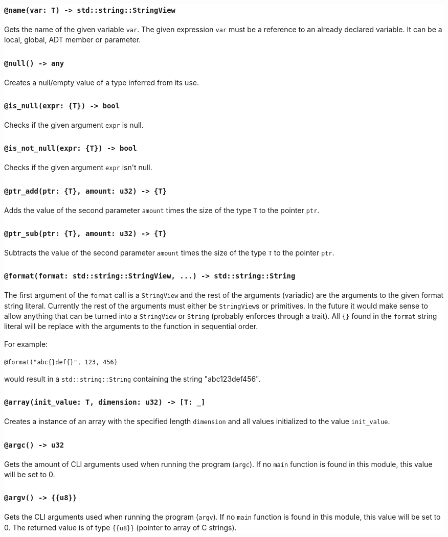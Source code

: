 ### `@name(var: T) -> std::string::StringView`
Gets the name of the given variable `var`. The given expression `var` must be a reference to an already declared variable. It can be a local, global, ADT member or parameter.

### `@null() -> any`
Creates a null/empty value of a type inferred from its use.

### `@is_null(expr: {T}) -> bool`
Checks if the given argument `expr` is null.

### `@is_not_null(expr: {T}) -> bool`
Checks if the given argument `expr` isn't null.

### `@ptr_add(ptr: {T}, amount: u32) -> {T}`
Adds the value of the second parameter `amount` times the size of the type `T` to the pointer `ptr`.

### `@ptr_sub(ptr: {T}, amount: u32) -> {T}`
Subtracts the value of the second parameter `amount` times the size of the type `T` to the pointer `ptr`.

### `@format(format: std::string::StringView, ...) -> std::string::String`
The first argument of the `format` call is a `StringView` and the rest of the arguments (variadic) are the arguments to the given format string literal. Currently the rest of the arguments must either be `StringView`s or primitives. In the future it would make sense to allow anything that can be turned into a `StringView` or `String` (probably enforces through a trait).
All `{}` found in the `format` string literal will be replace with the arguments to the function in sequential order.

For example:
```
@format("abc{}def{}", 123, 456)
```
would result in a `std::string::String` containing the string "abc123def456".

### `@array(init_value: T, dimension: u32) -> [T: _]`
Creates a instance of an array with the specified length `dimension` and all values initialized to the value `init_value`.

### `@argc() -> u32`
Gets the amount of CLI arguments used when running the program (`argc`). If no `main` function is found in this module, this value will be set to 0.

### `@argv() -> {{u8}}`
Gets the CLI arguments used when running the program (`argv`). If no `main` function is found in this module, this value will be set to 0. The returned value is of type `{{u8}}` (pointer to array of C strings).
